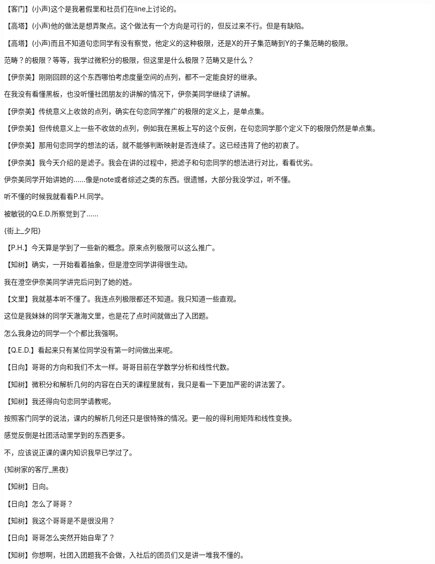 【客门】(小声)这个是我暑假里和社员们在line上讨论的。

【高塔】(小声)他的做法是想弄聚点。这个做法有一个方向是可行的，但反过来不行。但是有缺陷。

【高塔】(小声)而且不知道句恋同学有没有察觉，他定义的这种极限，还是X的开子集范畴到Y的子集范畴的极限。

范畴？的极限？等等，我学过微积分的极限，但这里是什么极限？范畴又是什么？

【伊奈美】刚刚回顾的这个东西哪怕考虑度量空间的点列，都不一定能良好的继承。

在我没有看懂黑板，也没听懂社团朋友的讲解的情况下，伊奈美同学继续了讲解。

【伊奈美】传统意义上收敛的点列，确实在句恋同学推广的极限的定义上，是单点集。

【伊奈美】但传统意义上一些不收敛的点列，例如我在黑板上写的这个反例，在句恋同学那个定义下的极限仍然是单点集。

【伊奈美】那用句恋同学的想法的话，就不能够判断映射是否连续了。这已经违背了他的初衷了。

【伊奈美】我今天介绍的是滤子。我会在讲的过程中，把滤子和句恋同学的想法进行对比，看看优劣。

伊奈美同学开始讲她的……像是note或者综述之类的东西。很遗憾，大部分我没学过，听不懂。

听不懂的时候我就看看P.H.同学。

被敏锐的Q.E.D.所察觉到了……

{街上_夕阳}

【P.H.】今天算是学到了一些新的概念。原来点列极限可以这么推广。

【知树】确实，一开始看着抽象，但是澄空同学讲得很生动。

我在澄空伊奈美同学讲完后问到了她的姓。

【文里】我就基本听不懂了。我连点列极限都还不知道。我只知道一些直观。

这位是我妹妹的同学天澈海文里，也是花了点时间就做出了入团题。

怎么我身边的同学一个个都比我强啊。

【Q.E.D.】看起来只有某位同学没有第一时间做出来呢。

【日向】哥哥的方向和我们不太一样。哥哥目前在学数学分析和线性代数。

【知树】微积分和解析几何的内容在白天的课程里就有，我只是看一下更加严密的讲法罢了。

【知树】我还得向句恋同学请教呢。

按照客门同学的说法，课内的解析几何还只是很特殊的情况。更一般的得利用矩阵和线性变换。

感觉反倒是社团活动里学到的东西更多。

不，应该说正课的课内知识我早已学过了。

{知树家的客厅_黑夜}

【知树】日向。

【日向】怎么了哥哥？

【知树】我这个哥哥是不是很没用？

【日向】哥哥怎么突然开始自卑了？

【知树】你想啊，社团入团题我不会做，入社后的团员们又是讲一堆我不懂的。
